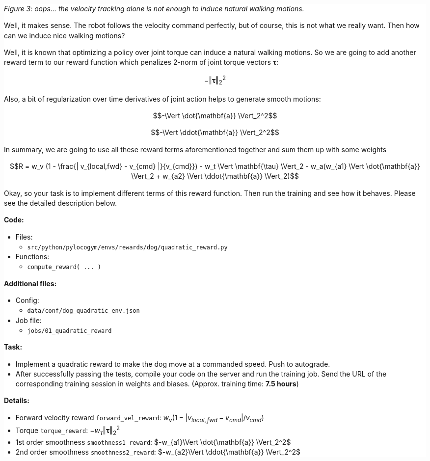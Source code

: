 *Figure 3: oops... the velocity tracking alone is not enough to induce natural walking motions.*

Well, it makes sense. The robot follows the velocity command perfectly, but of course, this is not what we really want.
Then how can we induce nice walking motions?

Well, it is known that optimizing a policy over joint torque can induce a natural walking motions. So we are going to
add
another reward term to our reward function which penalizes 2-norm of joint torque vectors $\mathbf{\tau}$:

$$-\Vert \mathbf{\tau} \Vert_2^2$$

Also, a bit of regularization over time derivatives of joint action helps to generate smooth motions:

$$-\Vert \dot{\mathbf{a}} \Vert_2^2$$

$$-\Vert \ddot{\mathbf{a}} \Vert_2^2$$

In summary, we are going to use all these reward terms aforementioned together and sum them up with some weights

$$R = w_v (1 - \frac{| v_{local,fwd} - v_{cmd} |}{v_{cmd}}) - w_t \Vert \mathbf{\tau} \Vert_2 - w_a(w_{a1} \Vert
\dot{\mathbf{a}} \Vert_2 + w_{a2} \Vert \ddot{\mathbf{a}} \Vert_2)$$

Okay, so your task is to implement different terms of this reward function. Then run the training and see how it
behaves. Please see the detailed description below.

**Code:**

- Files:
  - `src/python/pylocogym/envs/rewards/dog/quadratic_reward.py`
- Functions:
  - `compute_reward( ... )`

**Additional files:**

- Config:
  - `data/conf/dog_quadratic_env.json`
- Job file:
  - `jobs/01_quadratic_reward`

**Task:**

- Implement a quadratic reward to make the dog move at a commanded speed. Push to autograde.
- After successfully passing the tests, compile your code on the server and run the training job. Send the URL of the
  corresponding training session in weights and biases. (Approx. training time: **7.5 hours**)

**Details:**

- Forward velocity reward `forward_vel_reward`: $w_v(1 - | v_{local,fwd} - v_{cmd} | / v_{cmd})$
- Torque `torque_reward`: $-w_{\tau}\Vert \mathbf{\tau} \Vert_2^2$
- 1st order smoothness `smoothness1_reward`: $-w_{a1}\Vert \dot{\mathbf{a}} \Vert_2^2$
- 2nd order smoothness `smoothness2_reward`: $-w_{a2}\Vert \ddot{\mathbf{a}} \Vert_2^2$
